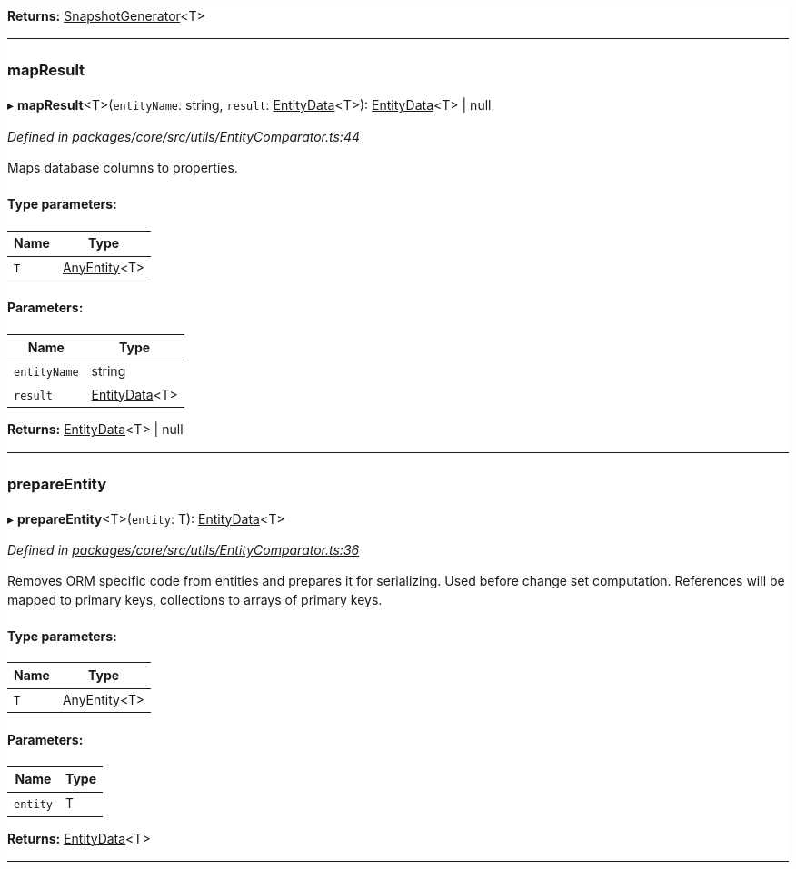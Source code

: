 **Returns:** [SnapshotGenerator](../index.md#snapshotgenerator)&#60;T>

___

### mapResult

▸ **mapResult**&#60;T>(`entityName`: string, `result`: [EntityData](../index.md#entitydata)&#60;T>): [EntityData](../index.md#entitydata)&#60;T> \| null

*Defined in [packages/core/src/utils/EntityComparator.ts:44](https://github.com/mikro-orm/mikro-orm/blob/c7aaca40d/packages/core/src/utils/EntityComparator.ts#L44)*

Maps database columns to properties.

#### Type parameters:

Name | Type |
------ | ------ |
`T` | [AnyEntity](../index.md#anyentity)&#60;T> |

#### Parameters:

Name | Type |
------ | ------ |
`entityName` | string |
`result` | [EntityData](../index.md#entitydata)&#60;T> |

**Returns:** [EntityData](../index.md#entitydata)&#60;T> \| null

___

### prepareEntity

▸ **prepareEntity**&#60;T>(`entity`: T): [EntityData](../index.md#entitydata)&#60;T>

*Defined in [packages/core/src/utils/EntityComparator.ts:36](https://github.com/mikro-orm/mikro-orm/blob/c7aaca40d/packages/core/src/utils/EntityComparator.ts#L36)*

Removes ORM specific code from entities and prepares it for serializing. Used before change set computation.
References will be mapped to primary keys, collections to arrays of primary keys.

#### Type parameters:

Name | Type |
------ | ------ |
`T` | [AnyEntity](../index.md#anyentity)&#60;T> |

#### Parameters:

Name | Type |
------ | ------ |
`entity` | T |

**Returns:** [EntityData](../index.md#entitydata)&#60;T>

___
